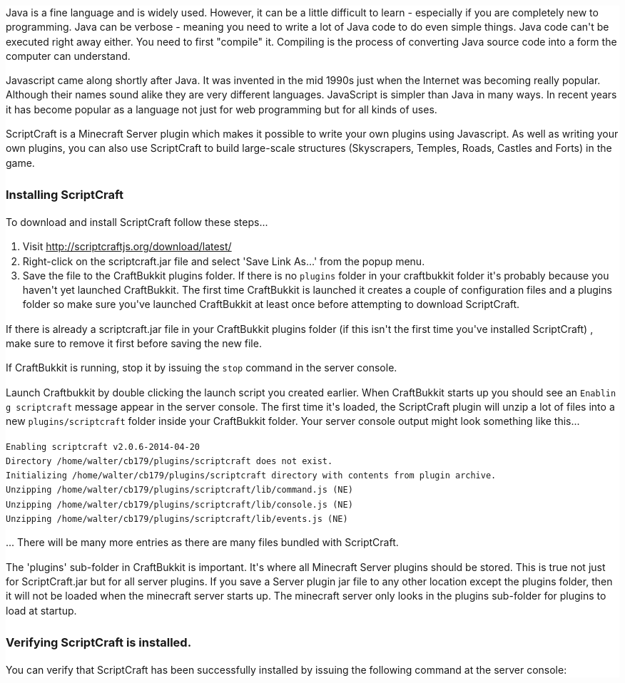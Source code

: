 Java is a fine language and is widely used. However, it can be a little difficult to learn - especially if you are completely new to programming. Java can be verbose - meaning you need to write a lot of Java code to do even simple things. Java code can't be executed right away either. You need to first "compile" it. Compiling is the process of converting Java source code into a form the computer can understand. 

Javascript came along shortly after Java. It was invented in the mid 1990s just when the Internet was becoming really popular. Although their names sound alike they are very different languages. JavaScript is simpler than Java in many ways. In recent years it has become popular as a language not just for web programming but for all kinds of uses. 

ScriptCraft is a Minecraft Server plugin which makes it possible to write your own plugins using Javascript. As well as writing your own plugins, you can also use ScriptCraft to build large-scale structures (Skyscrapers, Temples, Roads, Castles and Forts) in the game.

### Installing ScriptCraft

To download and install ScriptCraft follow these steps...

1. Visit http://scriptcraftjs.org/download/latest/
2. Right-click on the scriptcraft.jar file and select 'Save Link As...' from the popup menu. 
3. Save the file to the CraftBukkit plugins folder. If there is no `plugins` folder in your craftbukkit folder it's probably because you haven't yet launched CraftBukkit. The first time CraftBukkit is launched it creates a couple of configuration files and a plugins folder so make sure you've launched CraftBukkit at least once before attempting to download ScriptCraft. 

If there is already a scriptcraft.jar file in your CraftBukkit plugins folder (if this isn't the first time you've installed ScriptCraft) , make sure to remove it first before saving the new file.

If CraftBukkit is running, stop it by issuing the `stop` command in the server console. 

Launch Craftbukkit by double clicking the launch script you created earlier. When CraftBukkit starts up you should see an `Enabling scriptcraft` message appear in the server console. The first time it's loaded, the ScriptCraft plugin will unzip a lot of files into a new `plugins/scriptcraft` folder inside your CraftBukkit folder. Your server console output might look something like this...

    Enabling scriptcraft v2.0.6-2014-04-20
    Directory /home/walter/cb179/plugins/scriptcraft does not exist.
    Initializing /home/walter/cb179/plugins/scriptcraft directory with contents from plugin archive.
    Unzipping /home/walter/cb179/plugins/scriptcraft/lib/command.js (NE)
    Unzipping /home/walter/cb179/plugins/scriptcraft/lib/console.js (NE)
    Unzipping /home/walter/cb179/plugins/scriptcraft/lib/events.js (NE)

... There will be many more entries as there are many files bundled with ScriptCraft. 

The 'plugins' sub-folder in CraftBukkit is important. It's where all Minecraft Server plugins should be stored. This is true not just for ScriptCraft.jar but for all server plugins. If you save a Server plugin jar file to any other location except the plugins folder, then it will not be loaded when the minecraft server starts up. The minecraft server only looks in the plugins sub-folder for plugins to load at startup.

### Verifying ScriptCraft is installed.

You can verify that ScriptCraft has been successfully installed by issuing the following command at the server console:
